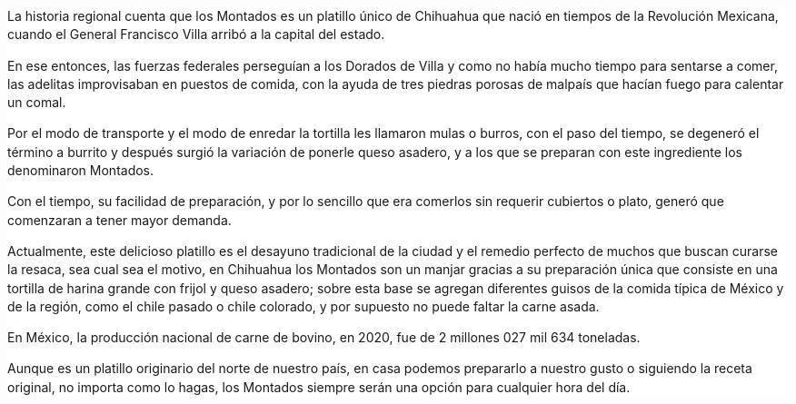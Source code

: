  La historia regional cuenta que los Montados es un platillo único de Chihuahua que nació en tiempos de la Revolución Mexicana, cuando el General Francisco Villa arribó a la capital del estado. 

 

En ese entonces, las fuerzas federales perseguían a los Dorados de Villa y como no había mucho tiempo para sentarse a comer, las adelitas improvisaban en puestos de comida, con la ayuda de tres piedras porosas de malpaís que hacían fuego para calentar un comal.

 

Por el modo de transporte y el modo de enredar la tortilla les llamaron mulas o burros, con el paso del tiempo, se degeneró el término a burrito y después surgió la variación de ponerle queso asadero, y a los que se preparan con este ingrediente los denominaron Montados.

 

Con el tiempo, su facilidad de preparación, y por lo sencillo que era comerlos sin requerir cubiertos o plato, generó que comenzaran a tener mayor demanda. 

Actualmente, este delicioso platillo es el desayuno tradicional de la ciudad y el remedio perfecto de muchos que buscan curarse la resaca, sea cual sea el motivo, en Chihuahua los Montados son un manjar gracias a su preparación única que consiste en una tortilla de harina grande con frijol y queso asadero; sobre esta base se agregan diferentes guisos de la comida típica de México y de la región, como el chile pasado o chile colorado, y por supuesto no puede faltar la carne asada.

En México, la producción nacional de carne de bovino, en 2020, fue de 2 millones 027 mil 634 toneladas.

Aunque es un platillo originario del norte de nuestro país, en casa podemos prepararlo a nuestro gusto o siguiendo la receta original, no importa como lo hagas, los Montados siempre serán una opción para cualquier hora del día.</p>
</body>
</html>
